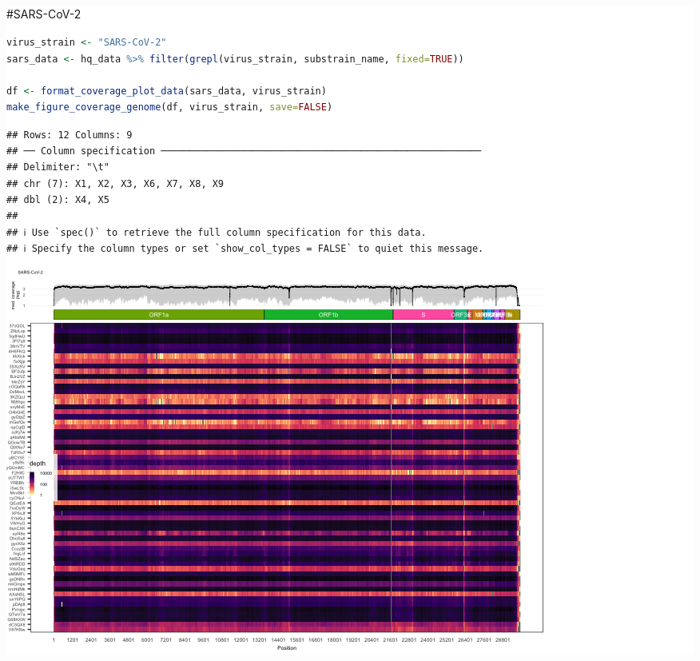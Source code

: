 \#SARS-CoV-2

``` r
virus_strain <- "SARS-CoV-2"
sars_data <- hq_data %>% filter(grepl(virus_strain, substrain_name, fixed=TRUE))

df <- format_coverage_plot_data(sars_data, virus_strain)
make_figure_coverage_genome(df, virus_strain, save=FALSE)
```

    ## Rows: 12 Columns: 9
    ## ── Column specification ────────────────────────────────────────────────────────
    ## Delimiter: "\t"
    ## chr (7): X1, X2, X3, X6, X7, X8, X9
    ## dbl (2): X4, X5
    ## 
    ## ℹ Use `spec()` to retrieve the full column specification for this data.
    ## ℹ Specify the column types or set `show_col_types = FALSE` to quiet this message.

![](coverage_plots_all_files/figure-gfm/unnamed-chunk-9-1.png)

